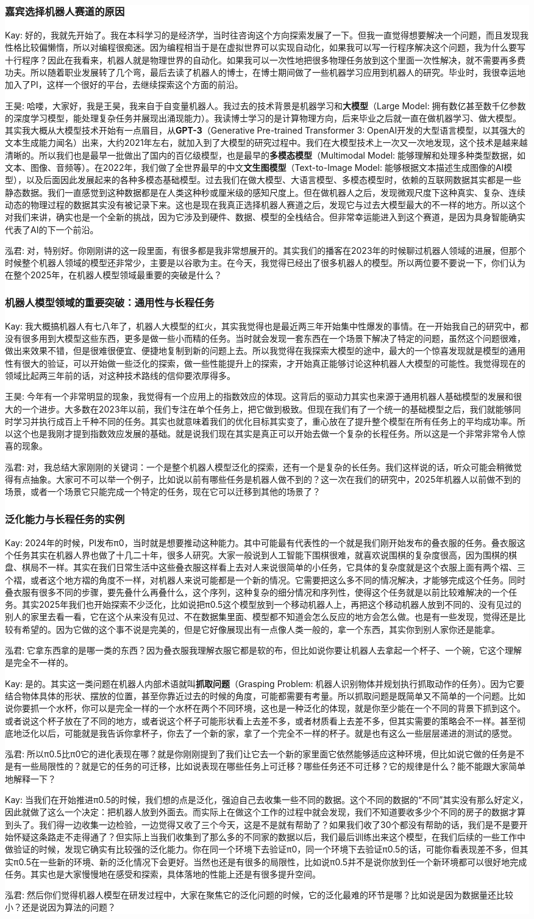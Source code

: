 ### 嘉宾选择机器人赛道的原因

Kay: 好的，我就先开始了。我在本科学习的是经济学，当时往咨询这个方向探索发展了一下。但我一直觉得想要解决一个问题，而且发现我性格比较偏懒惰，所以对编程很痴迷。因为编程相当于是在虚拟世界可以实现自动化，如果我可以写一行程序解决这个问题，我为什么要写十行程序？因此在我看来，机器人就是物理世界的自动化。如果我可以一次性地把很多物理任务放到这个里面一次性解决，就不需要再多费功夫。所以随着职业发展转了几个弯，最后去读了机器人的博士，在博士期间做了一些机器学习应用到机器人的研究。毕业时，我很幸运地加入了PI，这样一个很好的平台，去继续探索这个方面的前沿。

王昊: 哈喽，大家好，我是王昊，我来自于自变量机器人。我过去的技术背景是机器学习和**大模型**（Large Model: 拥有数亿甚至数千亿参数的深度学习模型，能处理复杂任务并展现出涌现能力）。我读博士学习的是计算物理方向，后来毕业之后就一直在做机器学习、做大模型。其实我大概从大模型技术开始有一点眉目，从**GPT-3**（Generative Pre-trained Transformer 3: OpenAI开发的大型语言模型，以其强大的文本生成能力闻名）出来，大约2021年左右，就加入到了大模型的研究过程中。我们在大模型技术上一次又一次地发现，这个技术是越来越清晰的。所以我们也是最早一批做出了国内的百亿级模型，也是最早的**多模态模型**（Multimodal Model: 能够理解和处理多种类型数据，如文本、图像、音频等）。在2022年，我们做了全世界最早的中文**文生图模型**（Text-to-Image Model: 能够根据文本描述生成图像的AI模型），以及后面因此发展起来的各种多模态基础模型。过去我们在做大模型、大语言模型、多模态模型时，依赖的互联网数据其实都是一些静态数据。我们一直感觉到这种数据都是在人类这种秒或厘米级的感知尺度上。但在做机器人之后，发现微观尺度下这种真实、复杂、连续动态的物理过程的数据其实没有被记录下来。这也是现在我真正选择机器人赛道之后，发现它与过去大模型最大的不一样的地方。所以这个对我们来讲，确实也是一个全新的挑战，因为它涉及到硬件、数据、模型的全栈结合。但非常幸运能进入到这个赛道，是因为具身智能确实代表了AI的下一个前沿。

泓君: 对，特别好。你刚刚讲的这一段里面，有很多都是我非常想展开的。其实我们的播客在2023年的时候聊过机器人领域的进展，但那个时候整个机器人领域的模型还非常少，主要是以谷歌为主。在今天，我觉得已经出了很多机器人的模型。所以两位要不要说一下，你们认为在整个2025年，在机器人模型领域最重要的突破是什么？

### 机器人模型领域的重要突破：通用性与长程任务

Kay: 我大概搞机器人有七八年了，机器人大模型的红火，其实我觉得也是最近两三年开始集中性爆发的事情。在一开始我自己的研究中，都没有很多用到大模型这些东西，更多是做一些小而精的任务。当时就会发现一套东西在一个场景下解决了特定的问题，虽然这个问题很难，做出来效果不错，但是很难很便宜、便捷地复制到新的问题上去。所以我觉得在我探索大模型的途中，最大的一个惊喜发现就是模型的通用性有很大的验证，可以开始做一些泛化的探索，做一些性能提升上的探索，才开始真正能够讨论这种机器人大模型的可能性。我觉得现在的领域比起两三年前的话，对这种技术路线的信仰要浓厚得多。

王昊: 今年有一个非常明显的现象，我觉得有一个应用上的指数效应的体现。这背后的驱动力其实也来源于通用机器人基础模型的发展和很大的一个进步。大多数在2023年以前，我们专注在单个任务上，把它做到极致。但现在我们有了一个统一的基础模型之后，我们就能够同时学习并执行成百上千种不同的任务。其实也就意味着我们的优化目标其实变了，重心放在了提升整个模型在所有任务上的平均成功率。所以这个也是我刚才提到指数效应发展的基础。就是说我们现在其实是真正可以开始去做一个复杂的长程任务。所以这是一个非常非常令人惊喜的现象。

泓君: 对，我总结大家刚刚的关键词：一个是整个机器人模型泛化的探索，还有一个是复杂的长任务。我们这样说的话，听众可能会稍微觉得有点抽象。大家可不可以举一个例子，比如说以前有哪些任务是机器人做不到的？这一次在我们的研究中，2025年机器人以前做不到的场景，或者一个场景它只能完成一个特定的任务，现在它可以迁移到其他的场景了？

### 泛化能力与长程任务的实例

Kay: 2024年的时候，PI发布π0，当时就是想要推动这种能力。其中可能最有代表性的一个就是我们刚开始发布的叠衣服的任务。叠衣服这个任务其实在机器人界也做了十几二十年，很多人研究。大家一般说到人工智能下围棋很难，就喜欢说围棋的复杂度很高，因为围棋的棋盘、棋局不一样。其实在我们日常生活中这些叠衣服这样看上去对人来说很简单的小任务，它具体的复杂度就是这个衣服上面有两个褶、三个褶，或者这个地方褶的角度不一样，对机器人来说可能都是一个新的情况。它需要把这么多不同的情况解决，才能够完成这个任务。同时叠衣服有很多不同的步骤，要先叠什么再叠什么，这个序列，这种复杂的细分情况和序列性，使得这个任务就是以前比较难解决的一个任务。其实2025年我们也开始探索不少泛化，比如说把π0.5这个模型放到一个移动机器人上，再把这个移动机器人放到不同的、没有见过的别人的家里去看一看，它在这个从来没有见过、不在数据集里面、模型都不知道会怎么反应的地方会怎么做。也是有一些发现，觉得还是比较有希望的。因为它做的这个事不说是完美的，但是它好像展现出有一点像人类一般的，拿一个东西，其实你到别人家你还是能拿。

泓君: 它拿东西拿的是哪一类的东西？因为叠衣服我理解衣服它都是软的布，但比如说你要让机器人去拿起一个杯子、一个碗，它这个理解是完全不一样的。

Kay: 是的。其实这一类问题在机器人内部术语就叫**抓取问题**（Grasping Problem: 机器人识别物体并规划执行抓取动作的任务）。因为它要结合物体具体的形状、摆放的位置，甚至你靠近过去的时候的角度，可能都需要有考量。所以抓取问题是既简单又不简单的一个问题。比如说你要抓一个水杯，你可以是完全一样的一个水杯在两个不同环境，这也是一种泛化的体现，就是你至少能在一个不同的背景下抓到这个。或者说这个杯子放在了不同的地方，或者说这个杯子可能形状看上去差不多，或者材质看上去差不多，但其实需要的策略会不一样。甚至彻底地泛化以后，可能就是我告诉你拿杯子，你去了一个新的家，拿了一个完全不一样的杯子。就是也有这么一些层层递进的测试的感觉。

泓君: 所以π0.5比π0它的进化表现在哪？就是你刚刚提到了我们让它去一个新的家里面它依然能够适应这种环境，但比如说它做的任务是不是有一些局限性的？就是它的任务的可迁移，比如说表现在哪些任务上可迁移？哪些任务还不可迁移？它的规律是什么？能不能跟大家简单地解释一下？

Kay: 当我们在开始推进π0.5的时候，我们想的点是泛化，强迫自己去收集一些不同的数据。这个不同的数据的“不同”其实没有那么好定义，因此就做了这么一个决定：把机器人放到外面去。而实际上在做这个工作的过程中就会发现，我们不知道要收多少个不同的房子的数据才算到头了。我们得一边收集一边检验，一边觉得又收了三个今天，这是不是就有帮助了？如果我们收了30个都没有帮助的话，我们是不是要开始怀疑这条路走不走得通了？但实际上当我们收集到了那么多的不同家的数据以后，我们最后训练出来这个模型，在我们后续的一些工作中做验证的时候，发现它确实有比较强的泛化能力。你在同一个环境下去验证π0，同一个环境下去验证π0.5的话，可能你看表现差不多，但其实π0.5在一些新的环境、新的泛化情况下会更好。当然也还是有很多的局限性，比如说π0.5并不是说你放到任一个新环境都可以很好地完成任务。其实也是大家慢慢地在感受和探索，具体落地的性能上还是有很多提升空间。

泓君: 然后你们觉得机器人模型在研发过程中，大家在聚焦它的泛化问题的时候，它的泛化最难的环节是哪？比如说是因为数据量还比较小？还是说因为算法的问题？
